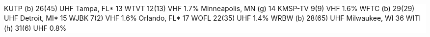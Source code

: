 </tr>
<tr>
<td></td>
<td></td>
<td>KUTP (b)</td>
<td>26(45)</td>
<td>UHF</td>
<td></td>
</tr>
<tr>
<td>Tampa, FL*</td>
<td>13</td>
<td>WTVT</td>
<td>12(13)</td>
<td>VHF</td>
<td>1.7%</td>
</tr>
<tr>
<td>Minneapolis, MN (g)</td>
<td>14</td>
<td>KMSP-TV</td>
<td>9(9)</td>
<td>VHF</td>
<td>1.6%</td>
</tr>
<tr>
<td></td>
<td></td>
<td>WFTC (b)</td>
<td>29(29)</td>
<td>UHF</td>
<td></td>
</tr>
<tr>
<td>Detroit, MI*</td>
<td>15</td>
<td>WJBK</td>
<td>7(2)</td>
<td>VHF</td>
<td>1.6%</td>
</tr>
<tr>
<td>Orlando, FL*</td>
<td>17</td>
<td>WOFL</td>
<td>22(35)</td>
<td>UHF</td>
<td>1.4%</td>
</tr>
<tr>
<td></td>
<td></td>
<td>WRBW (b)</td>
<td>28(65)</td>
<td>UHF</td>
<td></td>
</tr>
<tr>
<td>Milwaukee, WI</td>
<td>36</td>
<td>WITI (h)</td>
<td>31(6)</td>
<td>UHF</td>
<td>0.8%</td>
